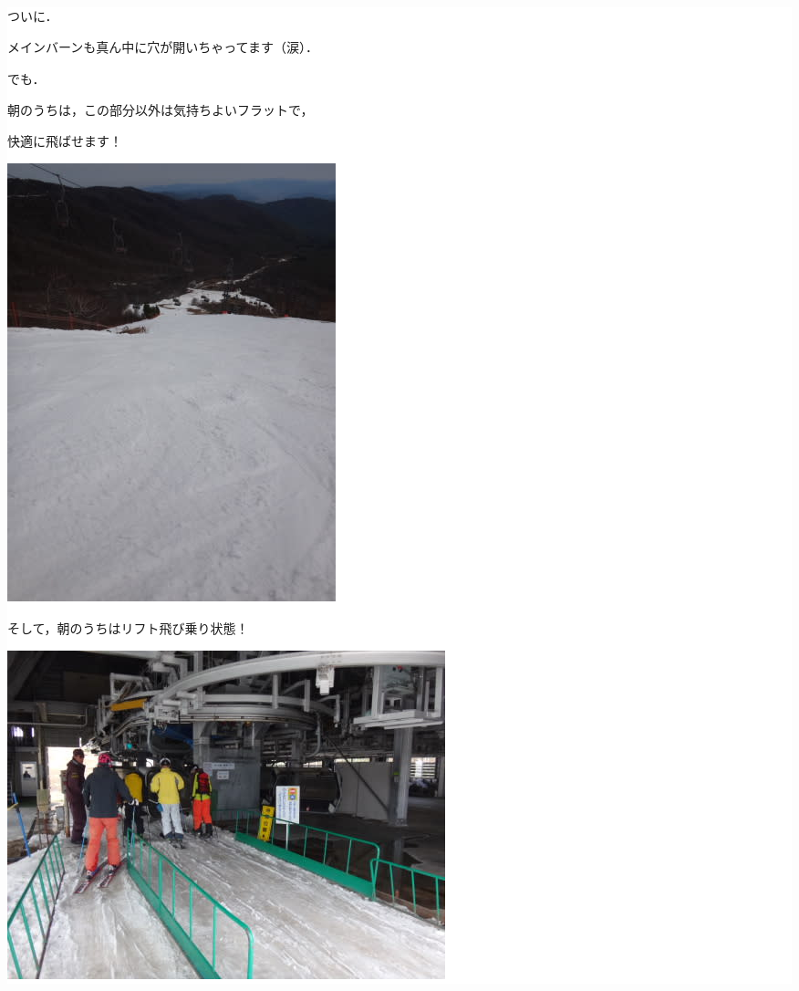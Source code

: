 ついに．


メインバーンも真ん中に穴が開いちゃってます（涙）．





でも．


朝のうちは，この部分以外は気持ちよいフラットで，


快適に飛ばせます！




![31b085290a8fe1d403b7ccb99b1e03c1.jpg](images/31b085290a8fe1d403b7ccb99b1e03c1.jpg)




そして，朝のうちはリフト飛び乗り状態！




![e6aae8cda00da28792e2caa027f560f3.jpg](images/e6aae8cda00da28792e2caa027f560f3.jpg)